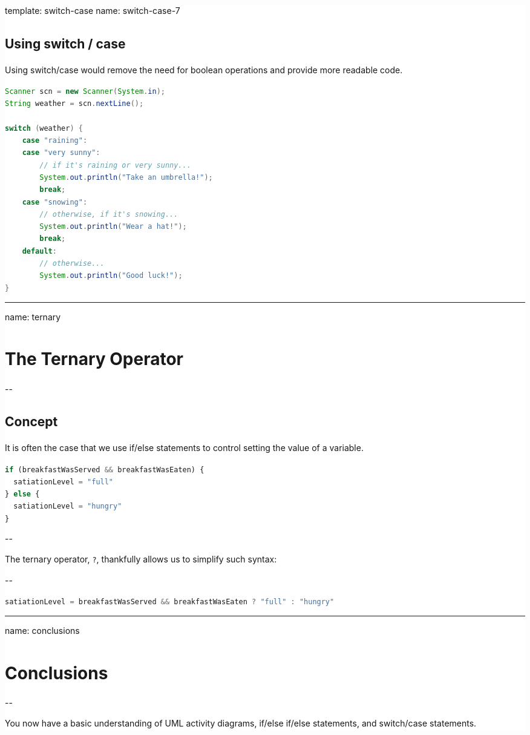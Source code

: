 
template: switch-case
name: switch-case-7

## Using switch / case

Using switch/case would remove the need for boolean operations and provide more readable code.

```java
Scanner scn = new Scanner(System.in);
String weather = scn.nextLine();

switch (weather) {
    case "raining":
    case "very sunny":
        // if it's raining or very sunny...
        System.out.println("Take an umbrella!");
        break;
    case "snowing":
        // otherwise, if it's snowing...
        System.out.println("Wear a hat!");
        break;
    default:
        // otherwise...
        System.out.println("Good luck!");
}
```

---

name: ternary

# The Ternary Operator

--

## Concept

It is often the case that we use if/else statements to control setting the value of a variable.

```javascript
if (breakfastWasServed && breakfastWasEaten) {
  satiationLevel = "full"
} else {
  satiationLevel = "hungry"
}
```

--

The ternary operator, `?`, thankfully allows us to simplify such syntax:

--

```javascript
satiationLevel = breakfastWasServed && breakfastWasEaten ? "full" : "hungry"
```

---

name: conclusions

# Conclusions

--

You now have a basic understanding of UML activity diagrams, if/else if/else statements, and switch/case statements.

